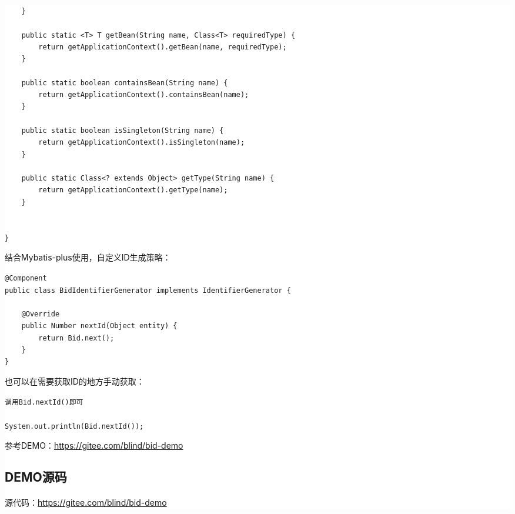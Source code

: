 ```
    }

    public static <T> T getBean(String name, Class<T> requiredType) {
        return getApplicationContext().getBean(name, requiredType);
    }

    public static boolean containsBean(String name) {
        return getApplicationContext().containsBean(name);
    }

    public static boolean isSingleton(String name) {
        return getApplicationContext().isSingleton(name);
    }

    public static Class<? extends Object> getType(String name) {
        return getApplicationContext().getType(name);
    }


}
```



结合Mybatis-plus使用，自定义ID生成策略：

```
@Component
public class BidIdentifierGenerator implements IdentifierGenerator {

    @Override
    public Number nextId(Object entity) {
        return Bid.next();
    }
}
```



也可以在需要获取ID的地方手动获取：

```
调用Bid.nextId()即可

System.out.println(Bid.nextId());
```



参考DEMO：https://gitee.com/blind/bid-demo



## DEMO源码

源代码：https://gitee.com/blind/bid-demo
